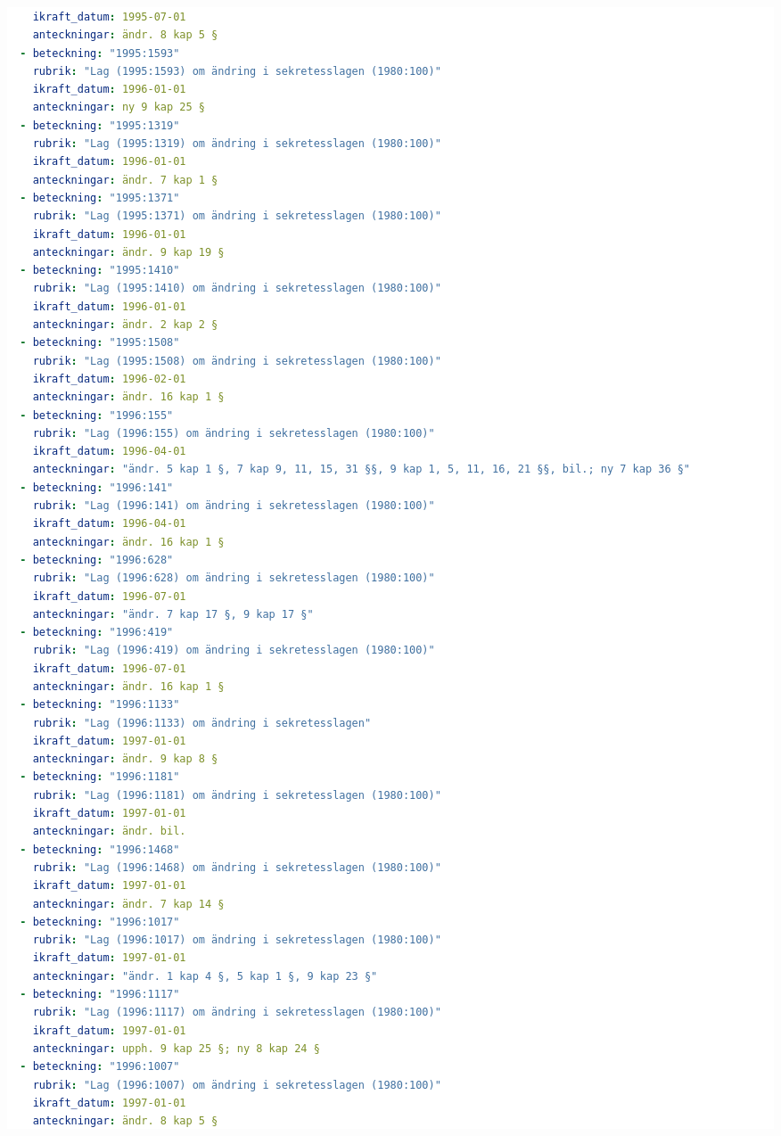 ```yaml
    ikraft_datum: 1995-07-01
    anteckningar: ändr. 8 kap 5 §
  - beteckning: "1995:1593"
    rubrik: "Lag (1995:1593) om ändring i sekretesslagen (1980:100)"
    ikraft_datum: 1996-01-01
    anteckningar: ny 9 kap 25 §
  - beteckning: "1995:1319"
    rubrik: "Lag (1995:1319) om ändring i sekretesslagen (1980:100)"
    ikraft_datum: 1996-01-01
    anteckningar: ändr. 7 kap 1 §
  - beteckning: "1995:1371"
    rubrik: "Lag (1995:1371) om ändring i sekretesslagen (1980:100)"
    ikraft_datum: 1996-01-01
    anteckningar: ändr. 9 kap 19 §
  - beteckning: "1995:1410"
    rubrik: "Lag (1995:1410) om ändring i sekretesslagen (1980:100)"
    ikraft_datum: 1996-01-01
    anteckningar: ändr. 2 kap 2 §
  - beteckning: "1995:1508"
    rubrik: "Lag (1995:1508) om ändring i sekretesslagen (1980:100)"
    ikraft_datum: 1996-02-01
    anteckningar: ändr. 16 kap 1 §
  - beteckning: "1996:155"
    rubrik: "Lag (1996:155) om ändring i sekretesslagen (1980:100)"
    ikraft_datum: 1996-04-01
    anteckningar: "ändr. 5 kap 1 §, 7 kap 9, 11, 15, 31 §§, 9 kap 1, 5, 11, 16, 21 §§, bil.; ny 7 kap 36 §"
  - beteckning: "1996:141"
    rubrik: "Lag (1996:141) om ändring i sekretesslagen (1980:100)"
    ikraft_datum: 1996-04-01
    anteckningar: ändr. 16 kap 1 §
  - beteckning: "1996:628"
    rubrik: "Lag (1996:628) om ändring i sekretesslagen (1980:100)"
    ikraft_datum: 1996-07-01
    anteckningar: "ändr. 7 kap 17 §, 9 kap 17 §"
  - beteckning: "1996:419"
    rubrik: "Lag (1996:419) om ändring i sekretesslagen (1980:100)"
    ikraft_datum: 1996-07-01
    anteckningar: ändr. 16 kap 1 §
  - beteckning: "1996:1133"
    rubrik: "Lag (1996:1133) om ändring i sekretesslagen"
    ikraft_datum: 1997-01-01
    anteckningar: ändr. 9 kap 8 §
  - beteckning: "1996:1181"
    rubrik: "Lag (1996:1181) om ändring i sekretesslagen (1980:100)"
    ikraft_datum: 1997-01-01
    anteckningar: ändr. bil.
  - beteckning: "1996:1468"
    rubrik: "Lag (1996:1468) om ändring i sekretesslagen (1980:100)"
    ikraft_datum: 1997-01-01
    anteckningar: ändr. 7 kap 14 §
  - beteckning: "1996:1017"
    rubrik: "Lag (1996:1017) om ändring i sekretesslagen (1980:100)"
    ikraft_datum: 1997-01-01
    anteckningar: "ändr. 1 kap 4 §, 5 kap 1 §, 9 kap 23 §"
  - beteckning: "1996:1117"
    rubrik: "Lag (1996:1117) om ändring i sekretesslagen (1980:100)"
    ikraft_datum: 1997-01-01
    anteckningar: upph. 9 kap 25 §; ny 8 kap 24 §
  - beteckning: "1996:1007"
    rubrik: "Lag (1996:1007) om ändring i sekretesslagen (1980:100)"
    ikraft_datum: 1997-01-01
    anteckningar: ändr. 8 kap 5 §
```